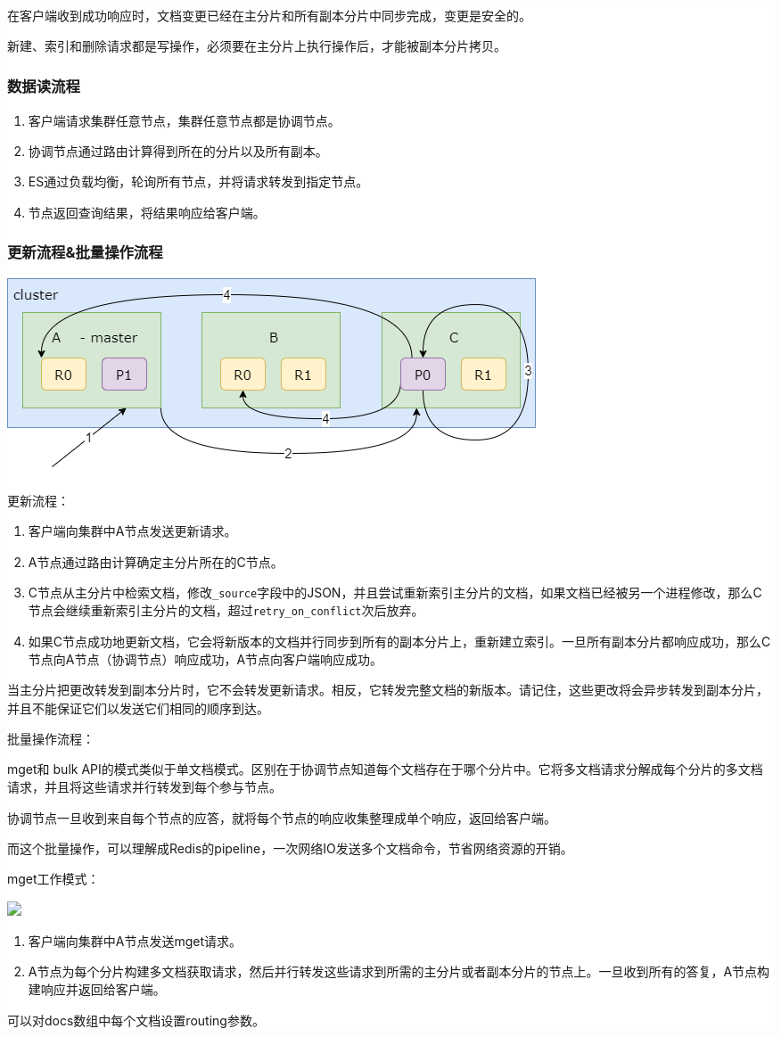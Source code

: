在客户端收到成功响应时，文档变更已经在主分片和所有副本分片中同步完成，变更是安全的。

新建、索引和删除请求都是写操作，必须要在主分片上执行操作后，才能被副本分片拷贝。

### 数据读流程

1. 客户端请求集群任意节点，集群任意节点都是协调节点。

2. 协调节点通过路由计算得到所在的分片以及所有副本。

3. ES通过负载均衡，轮询所有节点，并将请求转发到指定节点。

4. 节点返回查询结果，将结果响应给客户端。

### 更新流程&批量操作流程

![](https://github.com/Doing-code/guide/blob/main/image/es更新流程.png)

更新流程：

1. 客户端向集群中A节点发送更新请求。

2. A节点通过路由计算确定主分片所在的C节点。

3. C节点从主分片中检索文档，修改`_source`字段中的JSON，并且尝试重新索引主分片的文档，如果文档已经被另一个进程修改，那么C节点会继续重新索引主分片的文档，超过`retry_on_conflict`次后放弃。

4. 如果C节点成功地更新文档，它会将新版本的文档并行同步到所有的副本分片上，重新建立索引。一旦所有副本分片都响应成功，那么C节点向A节点（协调节点）响应成功，A节点向客户端响应成功。

当主分片把更改转发到副本分片时，它不会转发更新请求。相反，它转发完整文档的新版本。请记住，这些更改将会异步转发到副本分片，并且不能保证它们以发送它们相同的顺序到达。

批量操作流程：

mget和 bulk API的模式类似于单文档模式。区别在于协调节点知道每个文档存在于哪个分片中。它将多文档请求分解成每个分片的多文档请求，并且将这些请求并行转发到每个参与节点。

协调节点一旦收到来自每个节点的应答，就将每个节点的响应收集整理成单个响应，返回给客户端。

而这个批量操作，可以理解成Redis的pipeline，一次网络IO发送多个文档命令，节省网络资源的开销。

mget工作模式：

![](https://img-blog.csdnimg.cn/img_convert/b90ea9c79138d8361ca339cff205fdb0.png)

1. 客户端向集群中A节点发送mget请求。

2. A节点为每个分片构建多文档获取请求，然后并行转发这些请求到所需的主分片或者副本分片的节点上。一旦收到所有的答复，A节点构建响应并返回给客户端。

可以对docs数组中每个文档设置routing参数。

